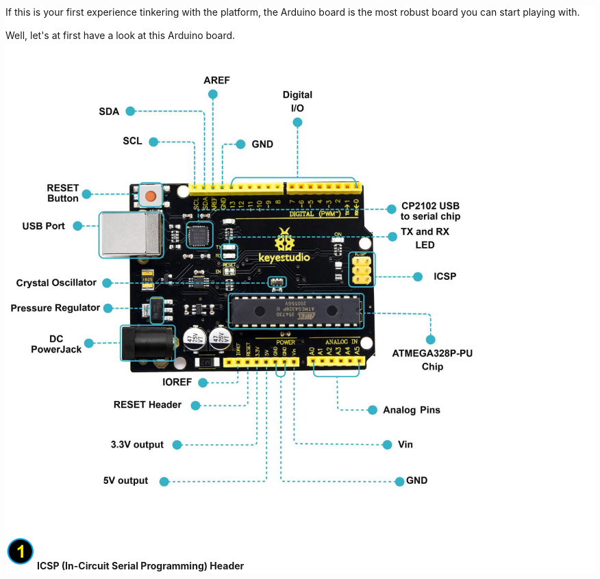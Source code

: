 If this is your first experience tinkering with the platform, the Arduino board is the most robust board you can start playing with.

Well, let's at first have a look at this Arduino board.

<img src="media/e4add7160d77a0ee750ba7f0cc352334.jpeg" alt="KS0497标注图2_画板 1" style="zoom: 67%;" />

![image-20230419154153524](media/image-20230419154153524.png)**ICSP (In-Circuit Serial Programming) Header**
